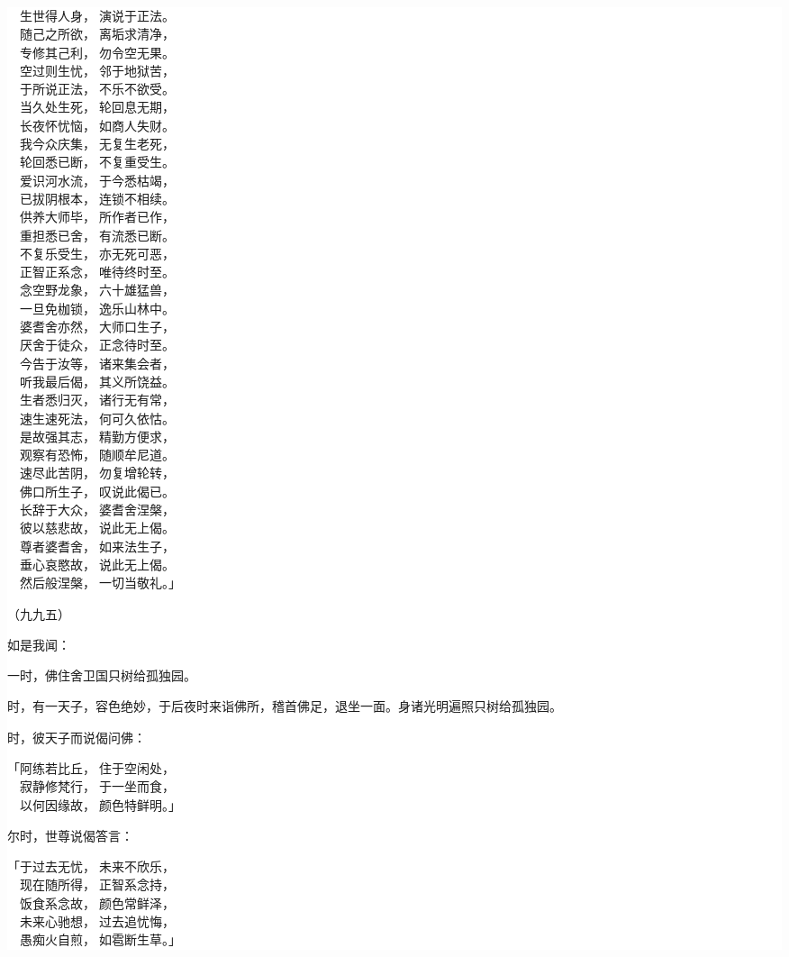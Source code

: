 　生世得人身， 演说于正法。\
　随己之所欲， 离垢求清净，\
　专修其己利， 勿令空无果。\
　空过则生忧， 邻于地狱苦，\
　于所说正法， 不乐不欲受。\
　当久处生死， 轮回息无期，\
　长夜怀忧恼， 如商人失财。\
　我今众庆集， 无复生老死，\
　轮回悉已断， 不复重受生。\
　爱识河水流， 于今悉枯竭，\
　已拔阴根本， 连锁不相续。\
　供养大师毕， 所作者已作，\
　重担悉已舍， 有流悉已断。\
　不复乐受生， 亦无死可恶，\
　正智正系念， 唯待终时至。\
　念空野龙象， 六十雄猛兽，\
　一旦免枷锁， 逸乐山林中。\
　婆耆舍亦然， 大师口生子，\
　厌舍于徒众， 正念待时至。\
　今告于汝等， 诸来集会者，\
　听我最后偈， 其义所饶益。\
　生者悉归灭， 诸行无有常，\
　速生速死法， 何可久依怙。\
　是故强其志， 精勤方便求，\
　观察有恐怖， 随顺牟尼道。\
　速尽此苦阴， 勿复增轮转，\
　佛口所生子， 叹说此偈已。\
　长辞于大众， 婆耆舍涅槃，\
　彼以慈悲故， 说此无上偈。\
　尊者婆耆舍， 如来法生子，\
　垂心哀愍故， 说此无上偈。\
　然后般涅槃， 一切当敬礼。」

（九九五）

如是我闻：

一时，佛住舍卫国只树给孤独园。

时，有一天子，容色绝妙，于后夜时来诣佛所，稽首佛足，退坐一面。身诸光明遍照只树给孤独园。

时，彼天子而说偈问佛：

「阿练若比丘， 住于空闲处，\
　寂静修梵行， 于一坐而食，\
　以何因缘故， 颜色特鲜明。」

尔时，世尊说偈答言：

「于过去无忧， 未来不欣乐，\
　现在随所得， 正智系念持，\
　饭食系念故， 颜色常鲜泽，\
　未来心驰想， 过去追忧悔，\
　愚痴火自煎， 如雹断生草。」
